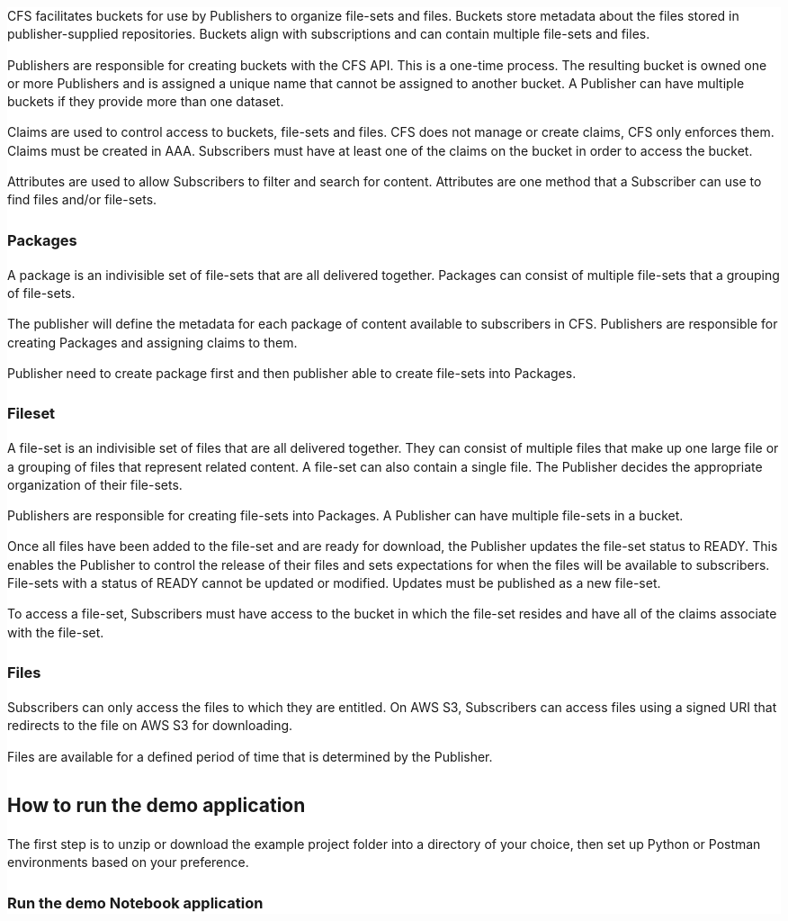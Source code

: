 CFS facilitates buckets for use by Publishers to organize file-sets and files. Buckets store metadata about the files stored in publisher-supplied repositories. Buckets align with subscriptions and can contain multiple file-sets and files.

Publishers are responsible for creating buckets with the CFS API. This is a one-time process. The resulting bucket is owned one or more Publishers and is assigned a unique name that cannot be assigned to another bucket. A Publisher can have multiple buckets if they provide more than one dataset.

Claims are used to control access to buckets, file-sets and files. CFS does not manage or create claims, CFS only enforces them. Claims must be created in AAA. Subscribers must have at least one of the claims on the bucket in order to access the bucket.

Attributes are used to allow Subscribers to filter and search for content. Attributes are one method that a Subscriber can use to find files and/or file-sets.

### Packages

A package is an indivisible set of file-sets that are all delivered together. Packages can consist of multiple file-sets that a grouping of file-sets.

The publisher will define the metadata for each package of content available to subscribers in CFS.  Publishers are responsible for creating Packages and assigning claims to them.

Publisher need to create package first and then publisher able to create file-sets into Packages.

### Fileset

A file-set is an indivisible set of files that are all delivered together. They can consist of multiple files that make up one large file or a grouping of files that represent related content. A file-set can also contain a single file. The Publisher decides the appropriate organization of their file-sets.

Publishers are responsible for creating file-sets into Packages. A Publisher can have multiple file-sets in a bucket.

Once all files have been added to the file-set and are ready for download, the Publisher updates the file-set status to READY. This enables the Publisher to control the release of their files and sets expectations for when the files will be available to subscribers. File-sets with a status of READY cannot be updated or modified. Updates must be published as a new file-set.

To access a file-set, Subscribers must have access to the bucket in which the file-set resides and have all of the claims associate with the file-set.

### Files

Subscribers can only access the files to which they are entitled. On AWS S3, Subscribers can access files using a signed URI that redirects to the file on AWS S3 for downloading.

Files are available for a defined period of time that is determined by the Publisher.

## <a id="how_to_run"></a>How to run the demo application

The first step is to unzip or download the example project folder into a directory of your choice, then set up Python or Postman environments based on your preference.

### <a id="python_example_run"></a>Run the demo Notebook application
